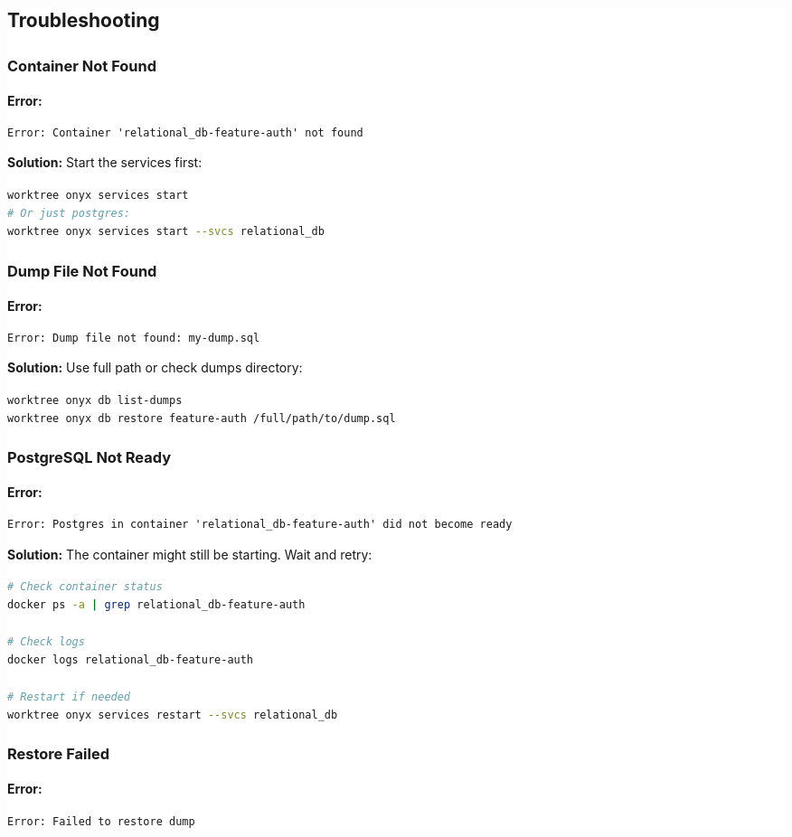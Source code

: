 ## Troubleshooting

### Container Not Found

**Error:**
```
Error: Container 'relational_db-feature-auth' not found
```

**Solution:**
Start the services first:
```bash
worktree onyx services start
# Or just postgres:
worktree onyx services start --svcs relational_db
```

### Dump File Not Found

**Error:**
```
Error: Dump file not found: my-dump.sql
```

**Solution:**
Use full path or check dumps directory:
```bash
worktree onyx db list-dumps
worktree onyx db restore feature-auth /full/path/to/dump.sql
```

### PostgreSQL Not Ready

**Error:**
```
Error: Postgres in container 'relational_db-feature-auth' did not become ready
```

**Solution:**
The container might still be starting. Wait and retry:
```bash
# Check container status
docker ps -a | grep relational_db-feature-auth

# Check logs
docker logs relational_db-feature-auth

# Restart if needed
worktree onyx services restart --svcs relational_db
```

### Restore Failed

**Error:**
```
Error: Failed to restore dump
```
